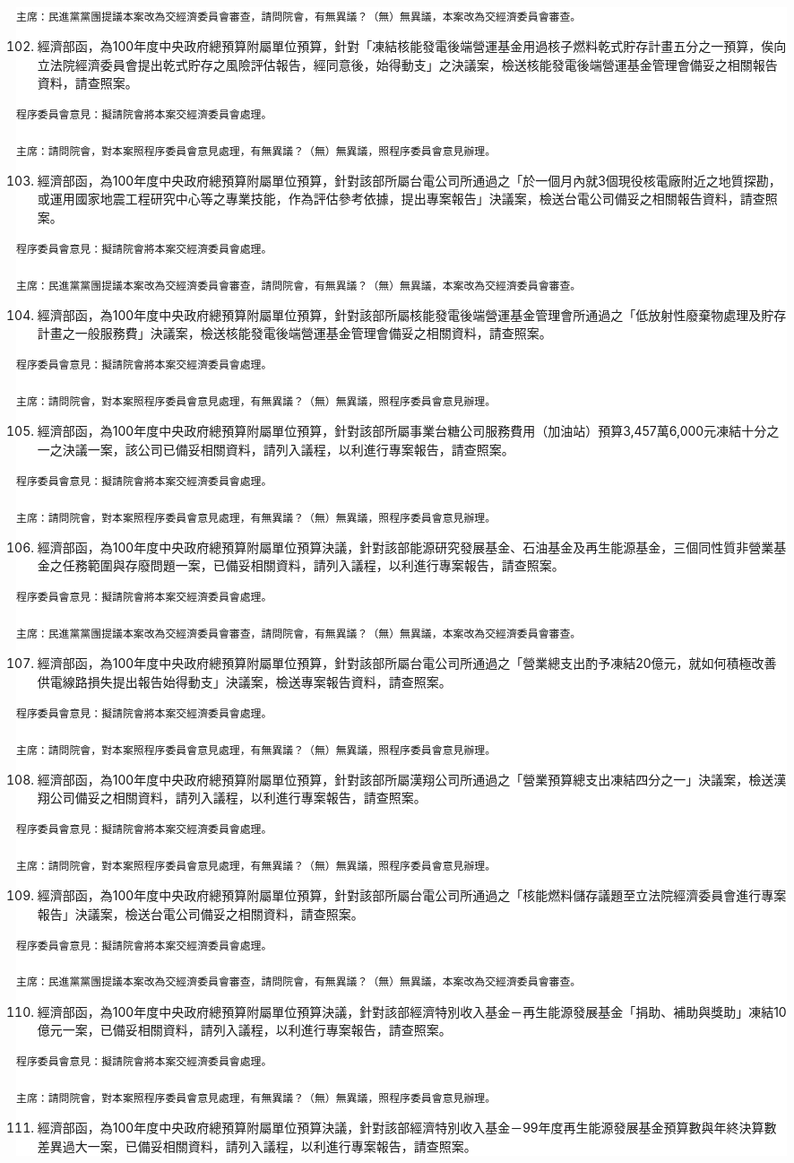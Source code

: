     主席：民進黨黨團提議本案改為交經濟委員會審查，請問院會，有無異議？（無）無異議，本案改為交經濟委員會審查。

102. 經濟部函，為100年度中央政府總預算附屬單位預算，針對「凍結核能發電後端營運基金用過核子燃料乾式貯存計畫五分之一預算，俟向立法院經濟委員會提出乾式貯存之風險評估報告，經同意後，始得動支」之決議案，檢送核能發電後端營運基金管理會備妥之相關報告資料，請查照案。

    程序委員會意見：擬請院會將本案交經濟委員會處理。

    主席：請問院會，對本案照程序委員會意見處理，有無異議？（無）無異議，照程序委員會意見辦理。

103. 經濟部函，為100年度中央政府總預算附屬單位預算，針對該部所屬台電公司所通過之「於一個月內就3個現役核電廠附近之地質探勘，或運用國家地震工程研究中心等之專業技能，作為評估參考依據，提出專案報告」決議案，檢送台電公司備妥之相關報告資料，請查照案。

    程序委員會意見：擬請院會將本案交經濟委員會處理。

    主席：民進黨黨團提議本案改為交經濟委員會審查，請問院會，有無異議？（無）無異議，本案改為交經濟委員會審查。

104. 經濟部函，為100年度中央政府總預算附屬單位預算，針對該部所屬核能發電後端營運基金管理會所通過之「低放射性廢棄物處理及貯存計畫之一般服務費」決議案，檢送核能發電後端營運基金管理會備妥之相關資料，請查照案。

    程序委員會意見：擬請院會將本案交經濟委員會處理。

    主席：請問院會，對本案照程序委員會意見處理，有無異議？（無）無異議，照程序委員會意見辦理。

105. 經濟部函，為100年度中央政府總預算附屬單位預算，針對該部所屬事業台糖公司服務費用（加油站）預算3,457萬6,000元凍結十分之一之決議一案，該公司已備妥相關資料，請列入議程，以利進行專案報告，請查照案。

    程序委員會意見：擬請院會將本案交經濟委員會處理。

    主席：請問院會，對本案照程序委員會意見處理，有無異議？（無）無異議，照程序委員會意見辦理。

106. 經濟部函，為100年度中央政府總預算附屬單位預算決議，針對該部能源研究發展基金、石油基金及再生能源基金，三個同性質非營業基金之任務範圍與存廢問題一案，已備妥相關資料，請列入議程，以利進行專案報告，請查照案。

    程序委員會意見：擬請院會將本案交經濟委員會處理。

    主席：民進黨黨團提議本案改為交經濟委員會審查，請問院會，有無異議？（無）無異議，本案改為交經濟委員會審查。

107. 經濟部函，為100年度中央政府總預算附屬單位預算，針對該部所屬台電公司所通過之「營業總支出酌予凍結20億元，就如何積極改善供電線路損失提出報告始得動支」決議案，檢送專案報告資料，請查照案。

    程序委員會意見：擬請院會將本案交經濟委員會處理。

    主席：請問院會，對本案照程序委員會意見處理，有無異議？（無）無異議，照程序委員會意見辦理。

108. 經濟部函，為100年度中央政府總預算附屬單位預算，針對該部所屬漢翔公司所通過之「營業預算總支出凍結四分之一」決議案，檢送漢翔公司備妥之相關資料，請列入議程，以利進行專案報告，請查照案。

    程序委員會意見：擬請院會將本案交經濟委員會處理。

    主席：請問院會，對本案照程序委員會意見處理，有無異議？（無）無異議，照程序委員會意見辦理。

109. 經濟部函，為100年度中央政府總預算附屬單位預算，針對該部所屬台電公司所通過之「核能燃料儲存議題至立法院經濟委員會進行專案報告」決議案，檢送台電公司備妥之相關資料，請查照案。

    程序委員會意見：擬請院會將本案交經濟委員會處理。

    主席：民進黨黨團提議本案改為交經濟委員會審查，請問院會，有無異議？（無）無異議，本案改為交經濟委員會審查。

110. 經濟部函，為100年度中央政府總預算附屬單位預算決議，針對該部經濟特別收入基金－再生能源發展基金「捐助、補助與獎助」凍結10億元一案，已備妥相關資料，請列入議程，以利進行專案報告，請查照案。

    程序委員會意見：擬請院會將本案交經濟委員會處理。

    主席：請問院會，對本案照程序委員會意見處理，有無異議？（無）無異議，照程序委員會意見辦理。

111. 經濟部函，為100年度中央政府總預算附屬單位預算決議，針對該部經濟特別收入基金－99年度再生能源發展基金預算數與年終決算數差異過大一案，已備妥相關資料，請列入議程，以利進行專案報告，請查照案。
